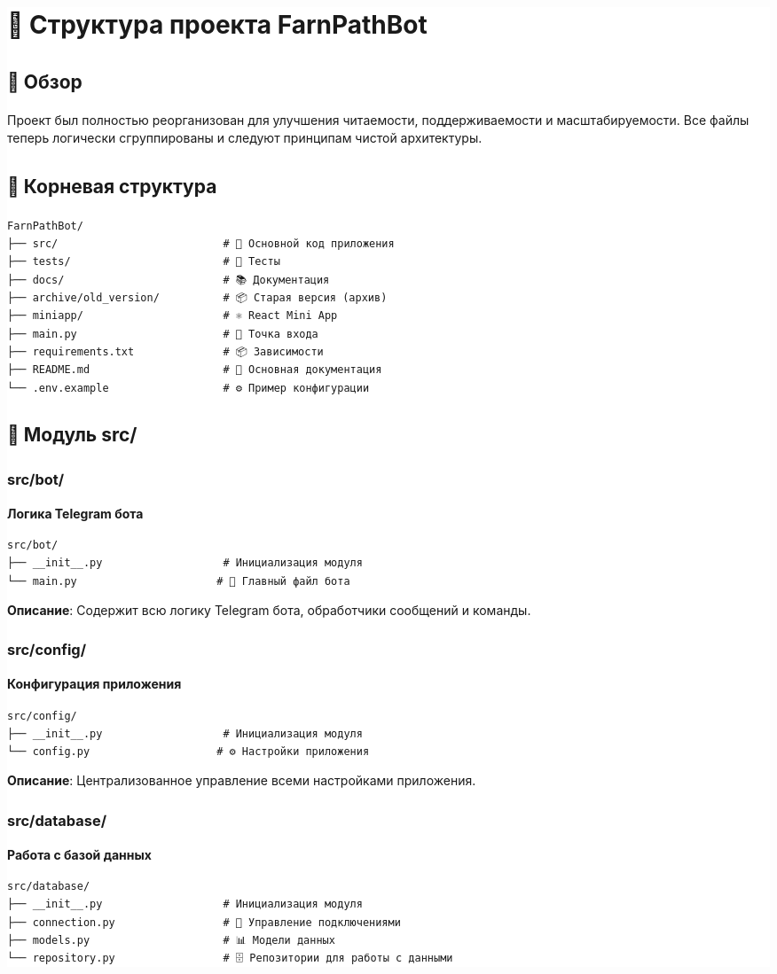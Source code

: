 # 📁 Структура проекта FarnPathBot

## 🎯 Обзор

Проект был полностью реорганизован для улучшения читаемости, поддерживаемости и масштабируемости. Все файлы теперь логически сгруппированы и следуют принципам чистой архитектуры.

## 📂 Корневая структура

```
FarnPathBot/
├── src/                          # 🎯 Основной код приложения
├── tests/                        # 🧪 Тесты
├── docs/                         # 📚 Документация
├── archive/old_version/          # 📦 Старая версия (архив)
├── miniapp/                      # ⚛️ React Mini App
├── main.py                       # 🚀 Точка входа
├── requirements.txt              # 📦 Зависимости
├── README.md                     # 📖 Основная документация
└── .env.example                  # ⚙️ Пример конфигурации
```

## 🎯 Модуль src/

### src/bot/
**Логика Telegram бота**

```
src/bot/
├── __init__.py                   # Инициализация модуля
└── main.py                      # 🎯 Главный файл бота
```

**Описание**: Содержит всю логику Telegram бота, обработчики сообщений и команды.

### src/config/
**Конфигурация приложения**

```
src/config/
├── __init__.py                   # Инициализация модуля
└── config.py                    # ⚙️ Настройки приложения
```

**Описание**: Централизованное управление всеми настройками приложения.

### src/database/
**Работа с базой данных**

```
src/database/
├── __init__.py                   # Инициализация модуля
├── connection.py                 # 🔌 Управление подключениями
├── models.py                     # 📊 Модели данных
└── repository.py                 # 🗄️ Репозитории для работы с данными
```
